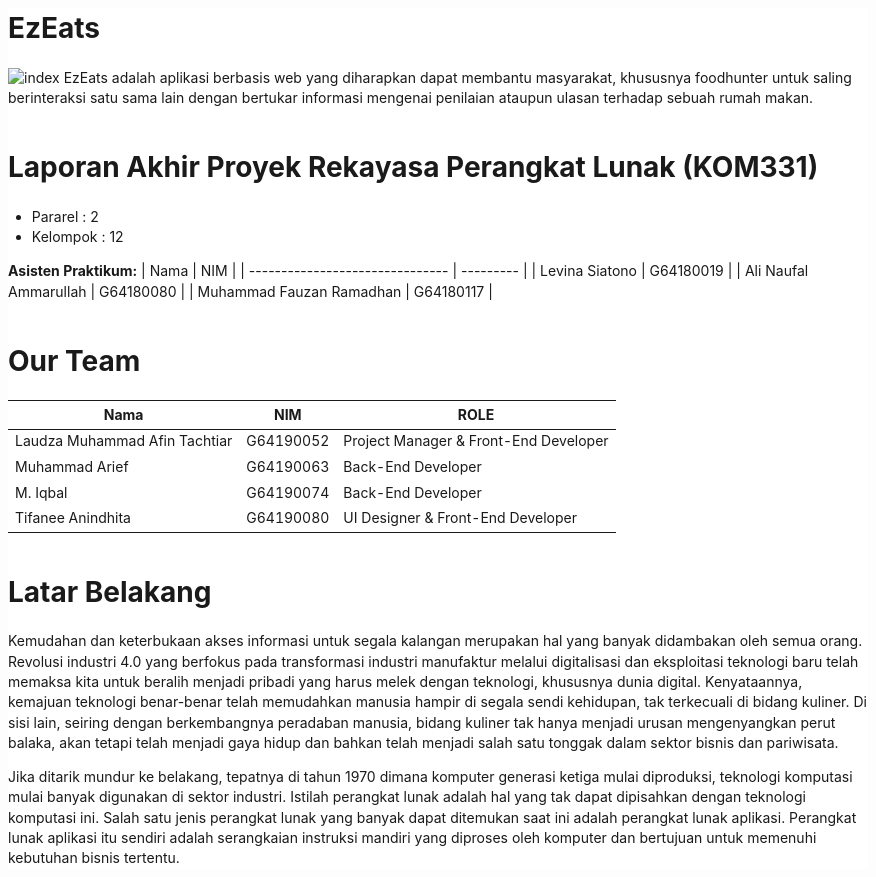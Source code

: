 # EzEats
![index](https://user-images.githubusercontent.com/65725044/121421713-a7a8c680-c998-11eb-85f9-d318d9fe48b3.png)
EzEats adalah aplikasi berbasis web yang diharapkan dapat membantu masyarakat, khususnya foodhunter untuk saling berinteraksi satu sama lain dengan bertukar informasi mengenai penilaian ataupun ulasan terhadap sebuah rumah makan.

# Laporan Akhir Proyek Rekayasa Perangkat Lunak (KOM331)
* Pararel : 2
* Kelompok : 12

**Asisten Praktikum:**
| Nama                            | NIM       | 
| ------------------------------- | --------- | 
| Levina Siatono                  | G64180019 | 
| Ali Naufal Ammarullah           | G64180080 | 
| Muhammad Fauzan Ramadhan        | G64180117 | 

# Our Team
| Nama                            | NIM       | ROLE                                  |
| ------------------------------- | --------- | ------------------------------------- |
| Laudza Muhammad Afin Tachtiar   | G64190052 | Project Manager & Front-End Developer |
| Muhammad Arief                  | G64190063 | Back-End Developer                    |
| M. Iqbal                        | G64190074 | Back-End Developer                    |
| Tifanee Anindhita               | G64190080 | UI Designer & Front-End Developer     |

# Latar Belakang
Kemudahan dan keterbukaan akses informasi untuk segala kalangan merupakan hal yang banyak didambakan oleh semua orang. Revolusi industri 4.0 yang berfokus pada transformasi industri manufaktur melalui digitalisasi dan eksploitasi teknologi baru telah memaksa kita untuk beralih menjadi pribadi yang harus melek dengan teknologi, khususnya dunia digital. Kenyataannya, kemajuan teknologi benar-benar telah memudahkan manusia hampir di segala sendi kehidupan, tak terkecuali di bidang kuliner. Di sisi lain, seiring dengan berkembangnya peradaban manusia, bidang kuliner tak hanya menjadi urusan mengenyangkan perut balaka, akan tetapi telah menjadi gaya hidup dan bahkan telah menjadi salah satu tonggak dalam sektor bisnis dan pariwisata.

Jika ditarik mundur ke belakang, tepatnya di tahun 1970 dimana komputer generasi ketiga mulai diproduksi, teknologi komputasi mulai banyak digunakan di sektor industri. Istilah perangkat lunak adalah hal yang tak dapat dipisahkan dengan teknologi komputasi ini. Salah satu jenis perangkat lunak yang banyak dapat ditemukan saat ini adalah perangkat lunak aplikasi. Perangkat lunak aplikasi itu sendiri adalah serangkaian instruksi mandiri yang diproses oleh komputer dan bertujuan untuk memenuhi kebutuhan bisnis tertentu.
